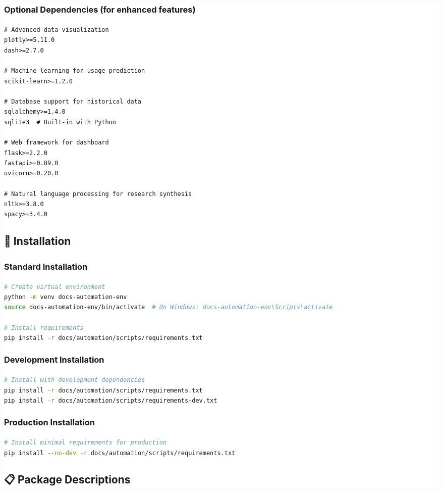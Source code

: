 ### Optional Dependencies (for enhanced features)
```txt
# Advanced data visualization
plotly>=5.11.0
dash>=2.7.0

# Machine learning for usage prediction
scikit-learn>=1.2.0

# Database support for historical data
sqlalchemy>=1.4.0
sqlite3  # Built-in with Python

# Web framework for dashboard
flask>=2.2.0
fastapi>=0.89.0
uvicorn>=0.20.0

# Natural language processing for research synthesis
nltk>=3.8.0
spacy>=3.4.0
```

## 🔧 Installation

### Standard Installation
```bash
# Create virtual environment
python -m venv docs-automation-env
source docs-automation-env/bin/activate  # On Windows: docs-automation-env\Scripts\activate

# Install requirements
pip install -r docs/automation/scripts/requirements.txt
```

### Development Installation
```bash
# Install with development dependencies
pip install -r docs/automation/scripts/requirements.txt
pip install -r docs/automation/scripts/requirements-dev.txt
```

### Production Installation
```bash
# Install minimal requirements for production
pip install --no-dev -r docs/automation/scripts/requirements.txt
```

## 📋 Package Descriptions
